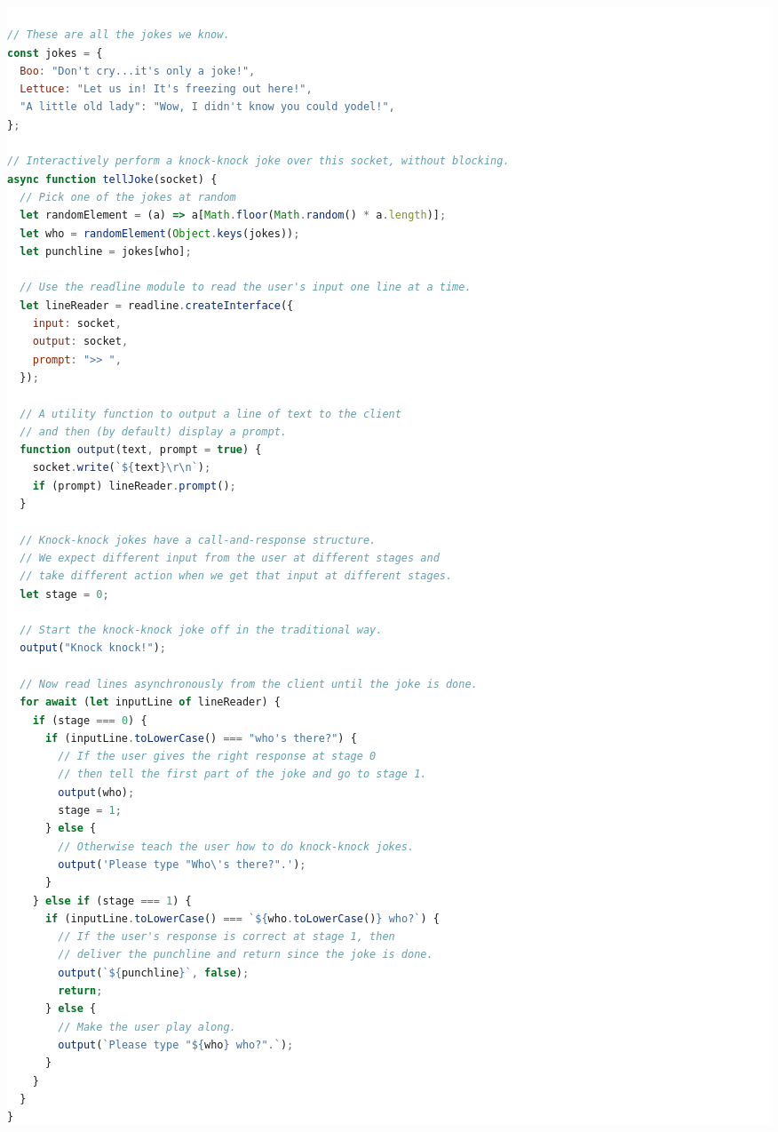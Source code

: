 ```js

// These are all the jokes we know.
const jokes = {
  Boo: "Don't cry...it's only a joke!",
  Lettuce: "Let us in! It's freezing out here!",
  "A little old lady": "Wow, I didn't know you could yodel!",
};

// Interactively perform a knock-knock joke over this socket, without blocking.
async function tellJoke(socket) {
  // Pick one of the jokes at random
  let randomElement = (a) => a[Math.floor(Math.random() * a.length)];
  let who = randomElement(Object.keys(jokes));
  let punchline = jokes[who];

  // Use the readline module to read the user's input one line at a time.
  let lineReader = readline.createInterface({
    input: socket,
    output: socket,
    prompt: ">> ",
  });

  // A utility function to output a line of text to the client
  // and then (by default) display a prompt.
  function output(text, prompt = true) {
    socket.write(`${text}\r\n`);
    if (prompt) lineReader.prompt();
  }

  // Knock-knock jokes have a call-and-response structure.
  // We expect different input from the user at different stages and
  // take different action when we get that input at different stages.
  let stage = 0;

  // Start the knock-knock joke off in the traditional way.
  output("Knock knock!");

  // Now read lines asynchronously from the client until the joke is done.
  for await (let inputLine of lineReader) {
    if (stage === 0) {
      if (inputLine.toLowerCase() === "who's there?") {
        // If the user gives the right response at stage 0
        // then tell the first part of the joke and go to stage 1.
        output(who);
        stage = 1;
      } else {
        // Otherwise teach the user how to do knock-knock jokes.
        output('Please type "Who\'s there?".');
      }
    } else if (stage === 1) {
      if (inputLine.toLowerCase() === `${who.toLowerCase()} who?`) {
        // If the user's response is correct at stage 1, then
        // deliver the punchline and return since the joke is done.
        output(`${punchline}`, false);
        return;
      } else {
        // Make the user play along.
        output(`Please type "${who} who?".`);
      }
    }
  }
}
```